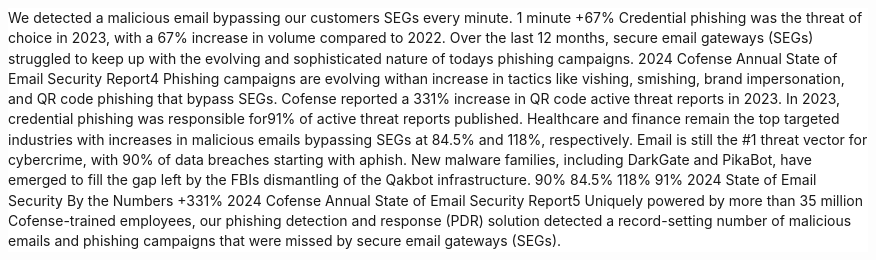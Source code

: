 We detected a 
malicious email 
bypassing our 
customers 
SEGs every 
minute.
1
minute
\+67%
Credential phishing was the threat of choice 
in 2023, with a 67% increase in volume 
compared to 2022\. 
Over the last 12 months, 
secure email gateways 
(SEGs) struggled to keep 
up with the evolving and 
sophisticated nature 
of todays phishing 
campaigns.
2024 Cofense Annual State of Email Security Report4
Phishing campaigns are evolving 
withan increase in tactics 
like vishing, smishing, brand 
impersonation, and QR code 
phishing that bypass SEGs. 
Cofense reported 
a 331% increase 
in QR code active 
threat reports 
in 2023\.
In 2023, credential phishing was responsible 
for91% of active threat reports published.
Healthcare and 
finance remain the top 
targeted industries 
with increases in 
malicious emails 
bypassing SEGs at 
84\.5% and 118%, 
respectively. 
Email is still the \#1 
threat vector for 
cybercrime, with 90% 
of data breaches 
starting with aphish. 
New malware 
families, including 
DarkGate and 
PikaBot, have 
emerged to fill the gap left by 
the FBIs dismantling of the 
Qakbot infrastructure. 
90%
84\.5%
118%
91%
2024 State of Email Security 
By the Numbers
\+331%
2024 Cofense Annual State of Email Security Report5
Uniquely powered by more than 35 million Cofense\-trained employees, our phishing detection and 
response (PDR) solution detected a record\-setting number of malicious emails and phishing campaigns 
that were missed by secure email gateways (SEGs). 